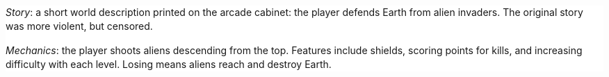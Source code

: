 *Story*: a short world description printed on the arcade cabinet: the player defends Earth from alien invaders. The original story was more violent, but censored.  

*Mechanics*: the player shoots aliens descending from the top. Features include shields, scoring points for kills, and increasing difficulty with each level. Losing means aliens reach and destroy Earth.
